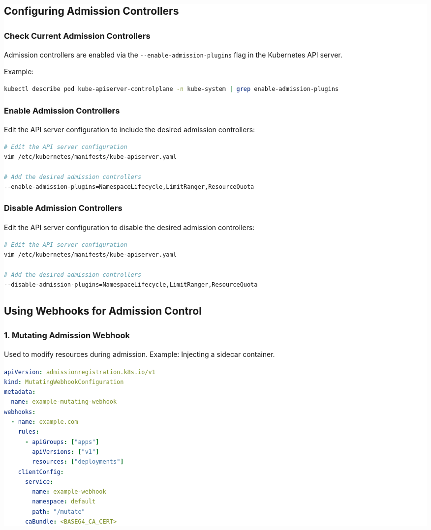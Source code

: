 ## Configuring Admission Controllers

### Check Current Admission Controllers

Admission controllers are enabled via the `--enable-admission-plugins` flag in the Kubernetes API server.

Example:

```bash
kubectl describe pod kube-apiserver-controlplane -n kube-system | grep enable-admission-plugins
```

### Enable Admission Controllers

Edit the API server configuration to include the desired admission controllers:

```bash
# Edit the API server configuration
vim /etc/kubernetes/manifests/kube-apiserver.yaml

# Add the desired admission controllers
--enable-admission-plugins=NamespaceLifecycle,LimitRanger,ResourceQuota
```

### Disable Admission Controllers
Edit the API server configuration to disable the desired admission controllers:

```bash
# Edit the API server configuration
vim /etc/kubernetes/manifests/kube-apiserver.yaml

# Add the desired admission controllers
--disable-admission-plugins=NamespaceLifecycle,LimitRanger,ResourceQuota
```

## Using Webhooks for Admission Control

### 1. Mutating Admission Webhook

Used to modify resources during admission. Example: Injecting a sidecar container.

```yaml
apiVersion: admissionregistration.k8s.io/v1
kind: MutatingWebhookConfiguration
metadata:
  name: example-mutating-webhook
webhooks:
  - name: example.com
    rules:
      - apiGroups: ["apps"]
        apiVersions: ["v1"]
        resources: ["deployments"]
    clientConfig:
      service:
        name: example-webhook
        namespace: default
        path: "/mutate"
      caBundle: <BASE64_CA_CERT>
```
